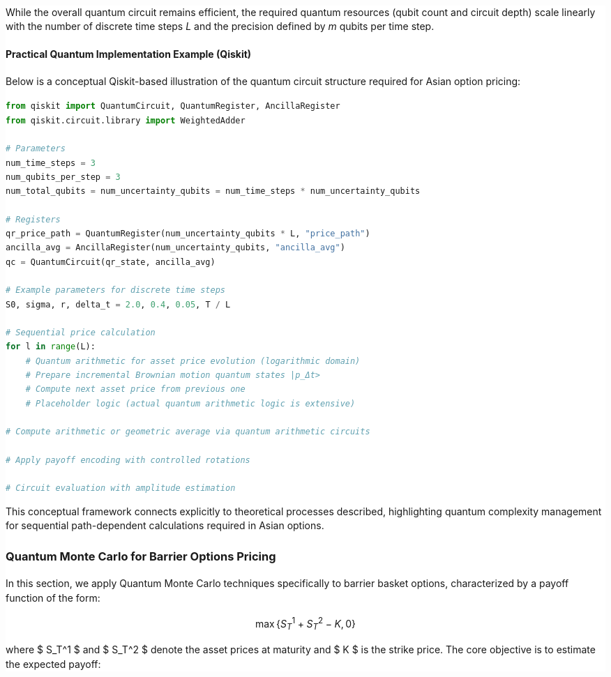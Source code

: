While the overall quantum circuit remains efficient, the required quantum resources (qubit count and circuit depth) scale linearly with the number of discrete time steps $L$ and the precision defined by $m$ qubits per time step.

#### Practical Quantum Implementation Example (Qiskit)

Below is a conceptual Qiskit-based illustration of the quantum circuit structure required for Asian option pricing:

```python
from qiskit import QuantumCircuit, QuantumRegister, AncillaRegister
from qiskit.circuit.library import WeightedAdder

# Parameters
num_time_steps = 3
num_qubits_per_step = 3
num_total_qubits = num_uncertainty_qubits = num_time_steps * num_uncertainty_qubits

# Registers
qr_price_path = QuantumRegister(num_uncertainty_qubits * L, "price_path")
ancilla_avg = AncillaRegister(num_uncertainty_qubits, "ancilla_avg")
qc = QuantumCircuit(qr_state, ancilla_avg)

# Example parameters for discrete time steps
S0, sigma, r, delta_t = 2.0, 0.4, 0.05, T / L

# Sequential price calculation
for l in range(L):
    # Quantum arithmetic for asset price evolution (logarithmic domain)
    # Prepare incremental Brownian motion quantum states |p_Δt>
    # Compute next asset price from previous one
    # Placeholder logic (actual quantum arithmetic logic is extensive)

# Compute arithmetic or geometric average via quantum arithmetic circuits

# Apply payoff encoding with controlled rotations

# Circuit evaluation with amplitude estimation
```

This conceptual framework connects explicitly to theoretical processes described, highlighting quantum complexity management for sequential path-dependent calculations required in Asian options.

### Quantum Monte Carlo for Barrier Options Pricing

In this section, we apply Quantum Monte Carlo techniques specifically to barrier basket options, characterized by a payoff function of the form:

```math
\max\{S_T^1 + S_T^2 - K, 0\}
```

where $ S_T^1 $ and $ S_T^2 $ denote the asset prices at maturity and $ K $ is the strike price. The core objective is to estimate the expected payoff:
